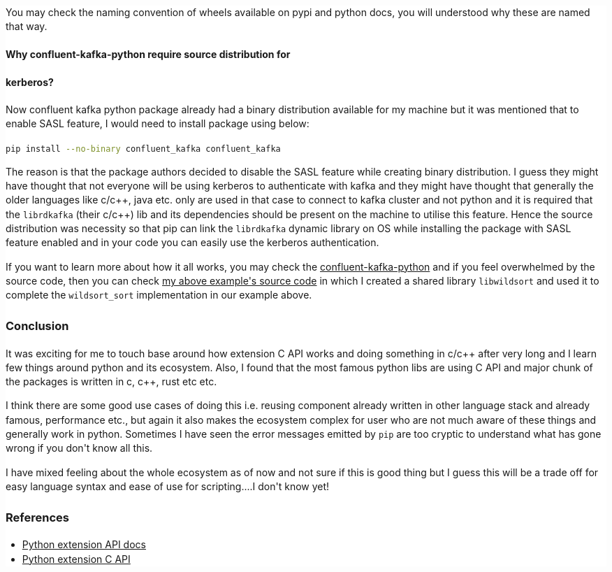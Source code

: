You may check the naming convention of wheels available on pypi and
python docs, you will understood why these are named that way.

#### Why confluent-kafka-python require source distribution for
#### kerberos?

Now confluent kafka python package already had a binary distribution
available for my machine but it was mentioned that to enable SASL
feature, I would need to install package using below:

```sh
pip install --no-binary confluent_kafka confluent_kafka
```

The reason is that the package authors decided to disable the SASL
feature while creating binary distribution. I guess they might have
thought that not everyone will be using kerberos to authenticate with
kafka and they might have thought that generally the older languages
like c/c++, java etc. only are used in that case to connect to kafka
cluster and not python and it is required that the `librdkafka` (their
c/c++) lib and its dependencies should be present on the machine to
utilise this feature. Hence the source distribution was necessity so
that pip can link the `librdkafka` dynamic library on OS while
installing the package with SASL feature enabled and in your code you
can easily use the kerberos authentication.

If you want to learn more about how it all works, you may check the
[confluent-kafka-python](https://github.com/confluentinc/confluent-kafka-python/)
and if you feel overwhelmed by the source code, then you can check [my
above example's source
code](https://github.com/novicedev7291/pywildsort) in which I created
a shared library `libwildsort` and used it to complete the
`wildsort_sort` implementation in our example above.

### Conclusion

It was exciting for me to touch base around how extension C API works
and doing something in c/c++ after very long and I learn few things
around python and its ecosystem. Also, I found that the most famous
python libs are using C API and major chunk of the packages is written
in c, c++, rust etc etc.

I think there are some good use cases of doing this i.e. reusing
component already written in other language stack and already famous,
performance etc., but again it also makes the ecosystem complex for
user who are not much aware of these things and generally work in
python. Sometimes I have seen the error messages emitted by `pip` are
too cryptic to understand what has gone wrong if you don't know all
this.

I have mixed feeling about the whole ecosystem as of now and not sure
if this is good thing but I guess this will be a trade off for easy
    language syntax and ease of use for scripting....I don't know yet!

### References

* [Python extension API
  docs](https://docs.python.org/3/extending/extending.html#)
* [Python extension C API](https://docs.python.org/3/c-api/index.html)
